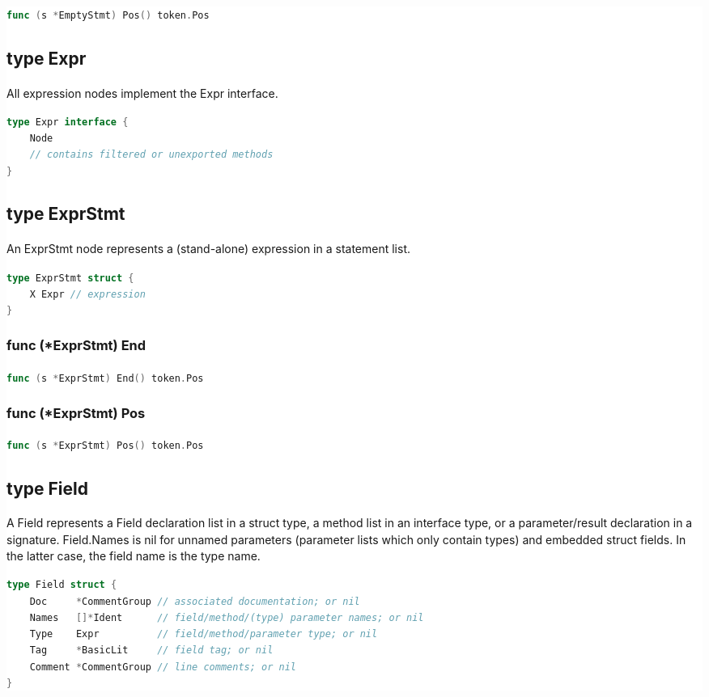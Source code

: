 ```go
func (s *EmptyStmt) Pos() token.Pos
```

type Expr 
---------

All expression nodes implement the Expr interface.

```go
type Expr interface {
    Node
    // contains filtered or unexported methods
}
```

type ExprStmt 
-------------

An ExprStmt node represents a (stand-alone) expression in a statement
list.

```go
type ExprStmt struct {
    X Expr // expression
}
```

### func (\*ExprStmt) End 

```go
func (s *ExprStmt) End() token.Pos
```

### func (\*ExprStmt) Pos 

```go
func (s *ExprStmt) Pos() token.Pos
```

type Field 
----------

A Field represents a Field declaration list in a struct type, a method
list in an interface type, or a parameter/result declaration in a
signature. Field.Names is nil for unnamed parameters (parameter lists
which only contain types) and embedded struct fields. In the latter
case, the field name is the type name.

```go
type Field struct {
    Doc     *CommentGroup // associated documentation; or nil
    Names   []*Ident      // field/method/(type) parameter names; or nil
    Type    Expr          // field/method/parameter type; or nil
    Tag     *BasicLit     // field tag; or nil
    Comment *CommentGroup // line comments; or nil
}
```
